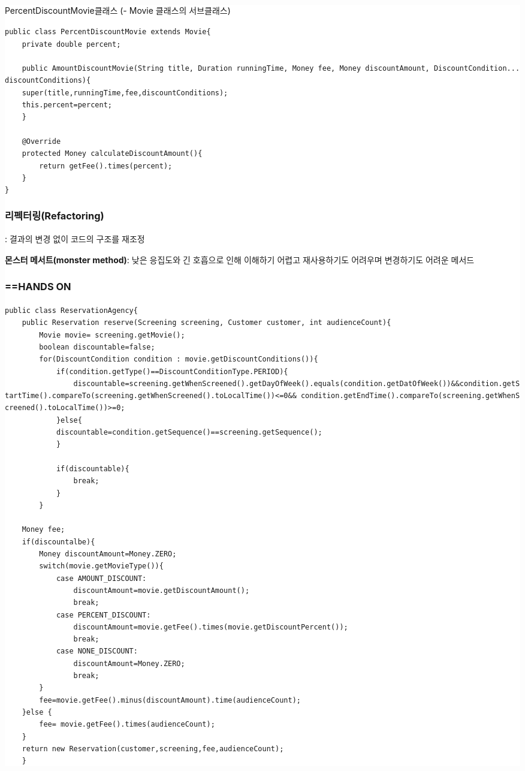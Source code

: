 PercentDiscountMovie클래스 (- Movie 클래스의 서브클래스)
```
public class PercentDiscountMovie extends Movie{
	private double percent;
	
	public AmountDiscountMovie(String title, Duration runningTime, Money fee, Money discountAmount, DiscountCondition... discountConditions){
	super(title,runningTime,fee,discountConditions);
	this.percent=percent;	
	}
	
	@Override
	protected Money calculateDiscountAmount(){
		return getFee().times(percent);
	}
}

```

### 리펙터링(Refactoring)
: 결과의 변경 없이 코드의 구조를 재조정 

**몬스터 메서트(monster method)**: 낮은 응집도와 긴 호흡으로 인해 이해하기 어렵고 재사용하기도 어려우며 변경하기도 어려운 메서드 

### ==HANDS ON

```
public class ReservationAgency{
	public Reservation reserve(Screening screening, Customer customer, int audienceCount){
		Movie movie= screening.getMovie();
		boolean discountable=false;
		for(DiscountCondition condition : movie.getDiscountConditions()){
			if(condition.getType()==DiscountConditionType.PERIOD){
				discountable=screening.getWhenScreened().getDayOfWeek().equals(condition.getDatOfWeek())&&condition.getStartTime().compareTo(screening.getWhenScreened().toLocalTime())<=0&& condition.getEndTime().compareTo(screening.getWhenScreened().toLocalTime())>=0;
			}else{
			discountable=condition.getSequence()==screening.getSequence();
			}
			
			if(discountable){
				break;
			}
		}

	Money fee;
	if(discountalbe){
		Money discountAmount=Money.ZERO;
		switch(movie.getMovieType()){
			case AMOUNT_DISCOUNT:
				discountAmount=movie.getDiscountAmount();
				break;
			case PERCENT_DISCOUNT:
				discountAmount=movie.getFee().times(movie.getDiscountPercent());
				break;
			case NONE_DISCOUNT:
				discountAmount=Money.ZERO;
				break;	
		}
		fee=movie.getFee().minus(discountAmount).time(audienceCount);
	}else {
		fee= movie.getFee().times(audienceCount);
	}
	return new Reservation(customer,screening,fee,audienceCount);
	}
```